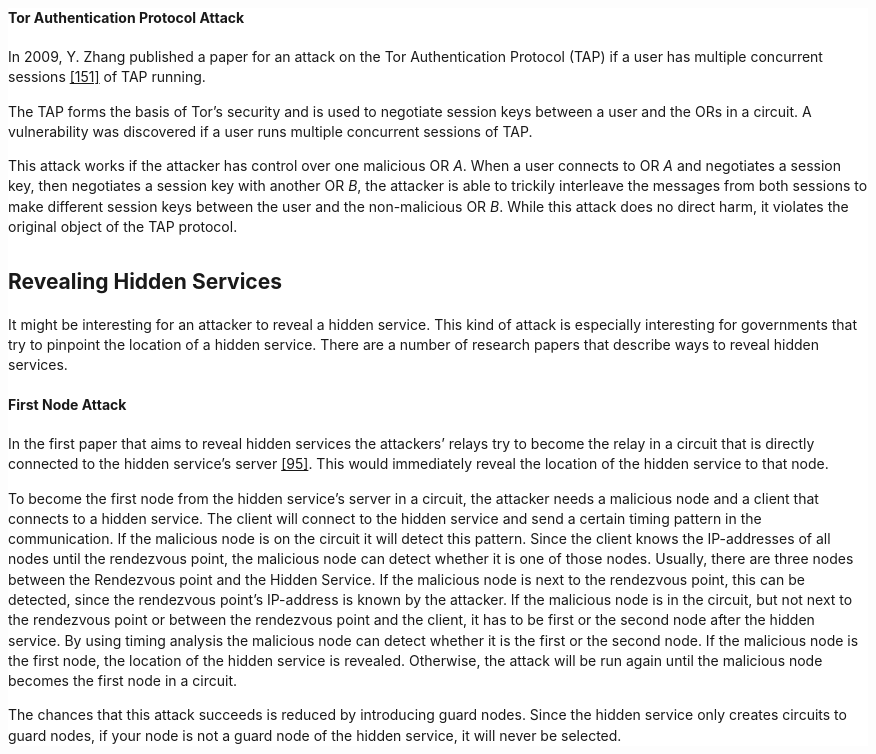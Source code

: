 #### Tor Authentication Protocol Attack

In 2009, Y. Zhang published a paper for an attack on the Tor
Authentication Protocol (TAP) if a user has multiple concurrent sessions
[[151]](#151) of TAP running.

The TAP forms the basis of Tor’s security and is used to negotiate
session keys between a user and the ORs in a circuit. A vulnerability
was discovered if a user runs multiple concurrent sessions of TAP.

This attack works if the attacker has control over one malicious OR $A$.
When a user connects to OR $A$ and negotiates a session key, then
negotiates a session key with another OR $B$, the attacker is able to
trickily interleave the messages from both sessions to make different
session keys between the user and the non-malicious OR $B$. While this
attack does no direct harm, it violates the original object of the TAP
protocol.

Revealing Hidden Services
-------------------------

It might be interesting for an attacker to reveal a hidden service. This
kind of attack is especially interesting for governments that try to
pinpoint the location of a hidden service. There are a number of
research papers that describe ways to reveal hidden services.

#### First Node Attack

In the first paper that aims to reveal hidden services the attackers’
relays try to become the relay in a circuit that is directly connected
to the hidden service’s server [[95]](#95). This would immediately
reveal the location of the hidden service to that node.

To become the first node from the hidden service’s server in a circuit,
the attacker needs a malicious node and a client that connects to a
hidden service. The client will connect to the hidden service and send a
certain timing pattern in the communication. If the malicious node is on
the circuit it will detect this pattern. Since the client knows the
IP-addresses of all nodes until the rendezvous point, the malicious node
can detect whether it is one of those nodes. Usually, there are three
nodes between the Rendezvous point and the Hidden Service. If the
malicious node is next to the rendezvous point, this can be detected,
since the rendezvous point’s IP-address is known by the attacker. If the
malicious node is in the circuit, but not next to the rendezvous point
or between the rendezvous point and the client, it has to be first or
the second node after the hidden service. By using timing analysis the
malicious node can detect whether it is the first or the second node. If
the malicious node is the first node, the location of the hidden service
is revealed. Otherwise, the attack will be run again until the malicious
node becomes the first node in a circuit.

The chances that this attack succeeds is reduced by introducing guard
nodes. Since the hidden service only creates circuits to guard nodes, if
your node is not a guard node of the hidden service, it will never be
selected.
